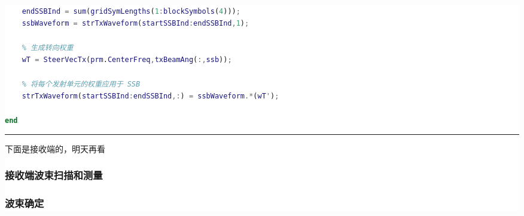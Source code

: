 ```matlab
    endSSBInd = sum(gridSymLengths(1:blockSymbols(4)));
    ssbWaveform = strTxWaveform(startSSBInd:endSSBInd,1);

    % 生成转向权重
    wT = SteerVecTx(prm.CenterFreq,txBeamAng(:,ssb));

    % 将每个发射单元的权重应用于 SSB
    strTxWaveform(startSSBInd:endSSBInd,:) = ssbWaveform.*(wT');

end
```

---

下面是接收端的，明天再看

### 接收端波束扫描和测量

### 波束确定





